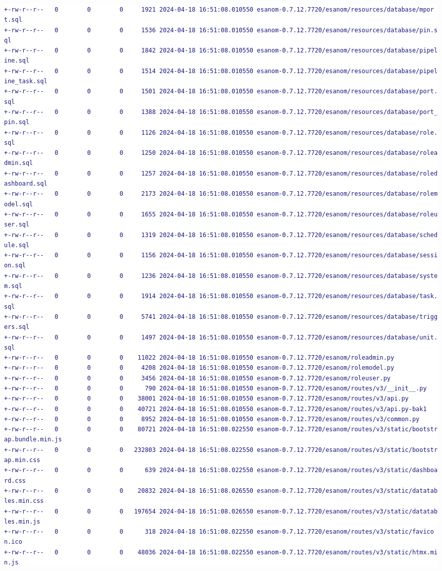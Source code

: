 ```diff
+-rw-r--r--   0        0        0     1921 2024-04-18 16:51:08.010550 esanom-0.7.12.7720/esanom/resources/database/mport.sql
+-rw-r--r--   0        0        0     1536 2024-04-18 16:51:08.010550 esanom-0.7.12.7720/esanom/resources/database/pin.sql
+-rw-r--r--   0        0        0     1842 2024-04-18 16:51:08.010550 esanom-0.7.12.7720/esanom/resources/database/pipeline.sql
+-rw-r--r--   0        0        0     1514 2024-04-18 16:51:08.010550 esanom-0.7.12.7720/esanom/resources/database/pipeline_task.sql
+-rw-r--r--   0        0        0     1501 2024-04-18 16:51:08.010550 esanom-0.7.12.7720/esanom/resources/database/port.sql
+-rw-r--r--   0        0        0     1388 2024-04-18 16:51:08.010550 esanom-0.7.12.7720/esanom/resources/database/port_pin.sql
+-rw-r--r--   0        0        0     1126 2024-04-18 16:51:08.010550 esanom-0.7.12.7720/esanom/resources/database/role.sql
+-rw-r--r--   0        0        0     1250 2024-04-18 16:51:08.010550 esanom-0.7.12.7720/esanom/resources/database/roleadmin.sql
+-rw-r--r--   0        0        0     1257 2024-04-18 16:51:08.010550 esanom-0.7.12.7720/esanom/resources/database/roledashboard.sql
+-rw-r--r--   0        0        0     2173 2024-04-18 16:51:08.010550 esanom-0.7.12.7720/esanom/resources/database/rolemodel.sql
+-rw-r--r--   0        0        0     1655 2024-04-18 16:51:08.010550 esanom-0.7.12.7720/esanom/resources/database/roleuser.sql
+-rw-r--r--   0        0        0     1319 2024-04-18 16:51:08.010550 esanom-0.7.12.7720/esanom/resources/database/schedule.sql
+-rw-r--r--   0        0        0     1156 2024-04-18 16:51:08.010550 esanom-0.7.12.7720/esanom/resources/database/session.sql
+-rw-r--r--   0        0        0     1236 2024-04-18 16:51:08.010550 esanom-0.7.12.7720/esanom/resources/database/system.sql
+-rw-r--r--   0        0        0     1914 2024-04-18 16:51:08.010550 esanom-0.7.12.7720/esanom/resources/database/task.sql
+-rw-r--r--   0        0        0     5741 2024-04-18 16:51:08.010550 esanom-0.7.12.7720/esanom/resources/database/triggers.sql
+-rw-r--r--   0        0        0     1497 2024-04-18 16:51:08.010550 esanom-0.7.12.7720/esanom/resources/database/unit.sql
+-rw-r--r--   0        0        0    11022 2024-04-18 16:51:08.010550 esanom-0.7.12.7720/esanom/roleadmin.py
+-rw-r--r--   0        0        0     4208 2024-04-18 16:51:08.010550 esanom-0.7.12.7720/esanom/rolemodel.py
+-rw-r--r--   0        0        0     3456 2024-04-18 16:51:08.010550 esanom-0.7.12.7720/esanom/roleuser.py
+-rw-r--r--   0        0        0      790 2024-04-18 16:51:08.010550 esanom-0.7.12.7720/esanom/routes/v3/__init__.py
+-rw-r--r--   0        0        0    38001 2024-04-18 16:51:08.010550 esanom-0.7.12.7720/esanom/routes/v3/api.py
+-rw-r--r--   0        0        0    40721 2024-04-18 16:51:08.010550 esanom-0.7.12.7720/esanom/routes/v3/api.py-bak1
+-rw-r--r--   0        0        0     8952 2024-04-18 16:51:08.010550 esanom-0.7.12.7720/esanom/routes/v3/common.py
+-rw-r--r--   0        0        0    80721 2024-04-18 16:51:08.022550 esanom-0.7.12.7720/esanom/routes/v3/static/bootstrap.bundle.min.js
+-rw-r--r--   0        0        0   232803 2024-04-18 16:51:08.022550 esanom-0.7.12.7720/esanom/routes/v3/static/bootstrap.min.css
+-rw-r--r--   0        0        0      639 2024-04-18 16:51:08.022550 esanom-0.7.12.7720/esanom/routes/v3/static/dashboard.css
+-rw-r--r--   0        0        0    20832 2024-04-18 16:51:08.026550 esanom-0.7.12.7720/esanom/routes/v3/static/datatables.min.css
+-rw-r--r--   0        0        0   197654 2024-04-18 16:51:08.026550 esanom-0.7.12.7720/esanom/routes/v3/static/datatables.min.js
+-rw-r--r--   0        0        0      318 2024-04-18 16:51:08.022550 esanom-0.7.12.7720/esanom/routes/v3/static/favicon.ico
+-rw-r--r--   0        0        0    48036 2024-04-18 16:51:08.022550 esanom-0.7.12.7720/esanom/routes/v3/static/htmx.min.js
```